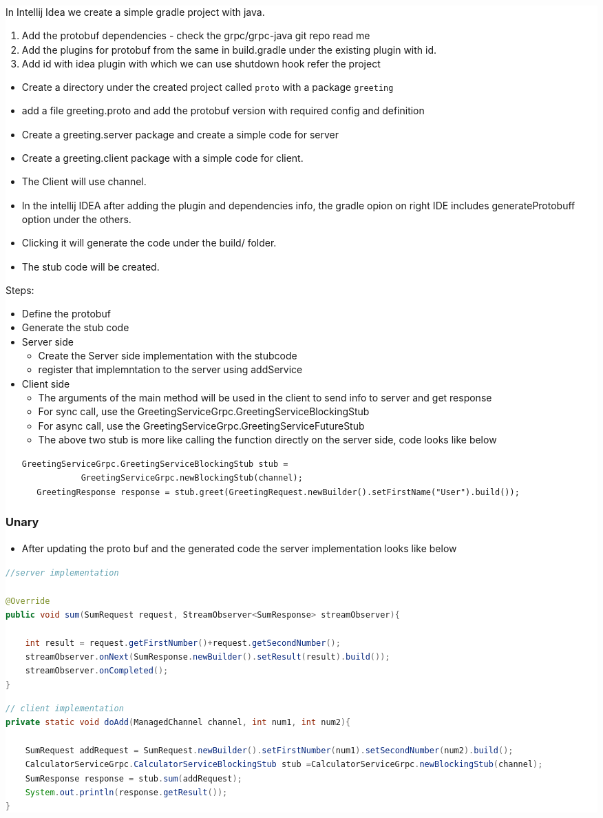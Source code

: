 In Intellij Idea we create a simple gradle project with java.

1. Add the protobuf dependencies - check the grpc/grpc-java git repo read me
2. Add the plugins for protobuf from the same in build.gradle under the existing plugin with id.
3. Add id with idea plugin with which we can use shutdown hook refer the project

- Create a directory under the created project called `proto` with a package `greeting`
- add a file greeting.proto and add the protobuf version with required config and definition

- Create a greeting.server package and create a simple code for server
- Create a greeting.client package with a simple code for client.
- The Client will use channel.

- In the intellij IDEA after adding the plugin and dependencies info, the gradle opion on right IDE includes generateProtobuff option under the others.
- Clicking it will generate the code under the build/ folder.
- The stub code will be created.

Steps:
  - Define the protobuf
  - Generate the stub code
  - Server side 
     - Create the Server side implementation with the stubcode
     - register that implemntation to the server using addService
  - Client side 
     - The arguments of the main method will be used in the client to send info to server and get response
     - For sync call, use the GreetingServiceGrpc.GreetingServiceBlockingStub
     - For async call, use the GreetingServiceGrpc.GreetingServiceFutureStub
     - The above two stub is more like calling the function directly on the server side, code looks like below
     ```
     GreetingServiceGrpc.GreetingServiceBlockingStub stub =
                 GreetingServiceGrpc.newBlockingStub(channel);
        GreetingResponse response = stub.greet(GreetingRequest.newBuilder().setFirstName("User").build());
     ```


### Unary

- After updating the proto buf and the generated code the server implementation looks like below

```java
//server implementation

@Override
public void sum(SumRequest request, StreamObserver<SumResponse> streamObserver){

    int result = request.getFirstNumber()+request.getSecondNumber();
    streamObserver.onNext(SumResponse.newBuilder().setResult(result).build());
    streamObserver.onCompleted();
}
```

```java
// client implementation
private static void doAdd(ManagedChannel channel, int num1, int num2){

    SumRequest addRequest = SumRequest.newBuilder().setFirstNumber(num1).setSecondNumber(num2).build();
    CalculatorServiceGrpc.CalculatorServiceBlockingStub stub =CalculatorServiceGrpc.newBlockingStub(channel);
    SumResponse response = stub.sum(addRequest);
    System.out.println(response.getResult());
}
```
